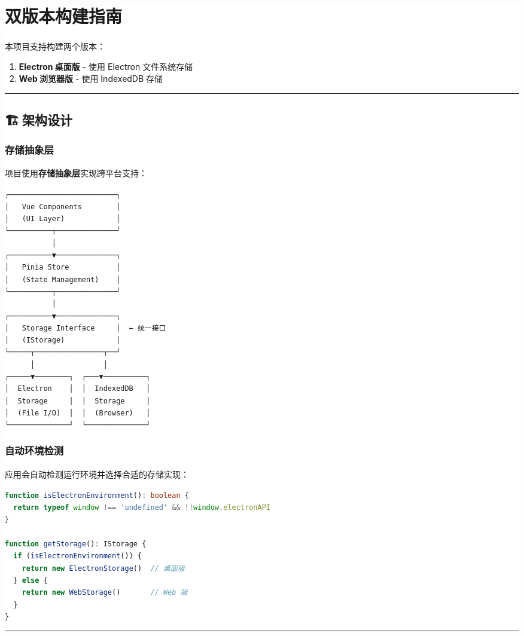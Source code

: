 # 双版本构建指南

本项目支持构建两个版本：

1. **Electron 桌面版** - 使用 Electron 文件系统存储
2. **Web 浏览器版** - 使用 IndexedDB 存储

---

## 🏗️ 架构设计

### 存储抽象层

项目使用**存储抽象层**实现跨平台支持：

```
┌─────────────────────────┐
│   Vue Components        │
│   (UI Layer)            │
└──────────┬──────────────┘
           │
┌──────────▼──────────────┐
│   Pinia Store           │
│   (State Management)    │
└──────────┬──────────────┘
           │
┌──────────▼──────────────┐
│   Storage Interface     │  ← 统一接口
│   (IStorage)            │
└─────┬────────────────┬──┘
      │                │
┌─────▼────────┐  ┌───▼──────────┐
│  Electron    │  │  IndexedDB   │
│  Storage     │  │  Storage     │
│  (File I/O)  │  │  (Browser)   │
└──────────────┘  └──────────────┘
```

### 自动环境检测

应用会自动检测运行环境并选择合适的存储实现：

```typescript
function isElectronEnvironment(): boolean {
  return typeof window !== 'undefined' && !!window.electronAPI
}

function getStorage(): IStorage {
  if (isElectronEnvironment()) {
    return new ElectronStorage()  // 桌面版
  } else {
    return new WebStorage()       // Web 版
  }
}
```

---